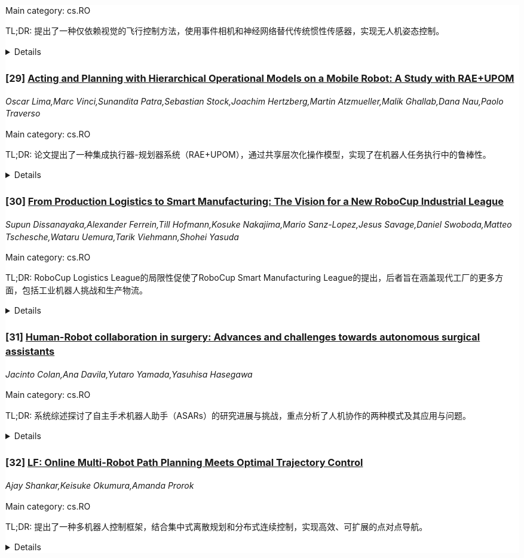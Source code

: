 Main category: cs.RO

TL;DR: 提出了一种仅依赖视觉的飞行控制方法，使用事件相机和神经网络替代传统惯性传感器，实现无人机姿态控制。


<details><summary>Details</summary></details>


### [29] [Acting and Planning with Hierarchical Operational Models on a Mobile Robot: A Study with RAE+UPOM](https://arxiv.org/abs/2507.11345)
*Oscar Lima,Marc Vinci,Sunandita Patra,Sebastian Stock,Joachim Hertzberg,Martin Atzmueller,Malik Ghallab,Dana Nau,Paolo Traverso*

Main category: cs.RO

TL;DR: 论文提出了一种集成执行器-规划器系统（RAE+UPOM），通过共享层次化操作模型，实现了在机器人任务执行中的鲁棒性。


<details><summary>Details</summary></details>


### [30] [From Production Logistics to Smart Manufacturing: The Vision for a New RoboCup Industrial League](https://arxiv.org/abs/2507.11402)
*Supun Dissanayaka,Alexander Ferrein,Till Hofmann,Kosuke Nakajima,Mario Sanz-Lopez,Jesus Savage,Daniel Swoboda,Matteo Tschesche,Wataru Uemura,Tarik Viehmann,Shohei Yasuda*

Main category: cs.RO

TL;DR: RoboCup Logistics League的局限性促使了RoboCup Smart Manufacturing League的提出，后者旨在涵盖现代工厂的更多方面，包括工业机器人挑战和生产物流。


<details><summary>Details</summary></details>


### [31] [Human-Robot collaboration in surgery: Advances and challenges towards autonomous surgical assistants](https://arxiv.org/abs/2507.11460)
*Jacinto Colan,Ana Davila,Yutaro Yamada,Yasuhisa Hasegawa*

Main category: cs.RO

TL;DR: 系统综述探讨了自主手术机器人助手（ASARs）的研究进展与挑战，重点分析了人机协作的两种模式及其应用与问题。


<details><summary>Details</summary></details>


### [32] [LF: Online Multi-Robot Path Planning Meets Optimal Trajectory Control](https://arxiv.org/abs/2507.11464)
*Ajay Shankar,Keisuke Okumura,Amanda Prorok*

Main category: cs.RO

TL;DR: 提出了一种多机器人控制框架，结合集中式离散规划和分布式连续控制，实现高效、可扩展的点对点导航。


<details><summary>Details</summary></details>
